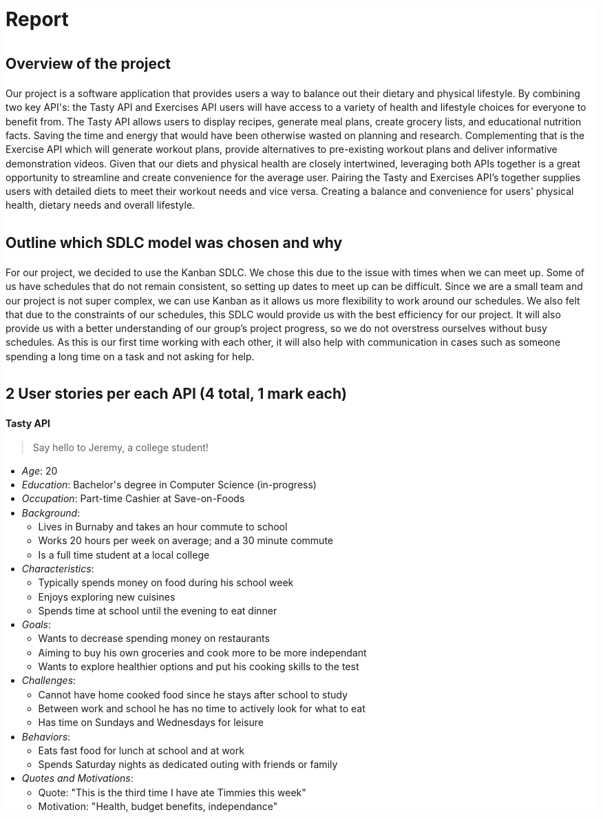 # Report 

## Overview of the project
Our project is a software application that provides users a way to balance out their dietary and physical lifestyle. By combining two key API's: the Tasty API and Exercises API users will have access to a variety of health and lifestyle choices for everyone to benefit from. The Tasty API allows users to display recipes, generate meal plans, create grocery lists, and educational nutrition facts. Saving the time and energy that would have been otherwise wasted on planning and research. Complementing that is the Exercise API which will generate workout plans, provide alternatives to pre-existing workout plans and deliver informative demonstration videos. Given that our diets and physical health are closely intertwined, leveraging both APIs together is a great opportunity to streamline and create convenience for the average user. Pairing the Tasty and Exercises API’s together supplies users with detailed diets to meet their workout needs and vice versa. Creating a balance and convenience for users' physical health, dietary needs and overall lifestyle.


## Outline which SDLC model was chosen and why
For our project, we decided to use the Kanban SDLC. We chose this due to the issue with times when we can meet up. Some of us have schedules that do not remain consistent, so setting up dates to meet up can be difficult. Since we are a small team and our project is not super complex, we can use Kanban as it allows us more flexibility to work around our schedules. We also felt that due to the constraints of our schedules, this SDLC would provide us with the best efficiency for our project. It will also provide us with a better understanding of our group’s project progress, so we do not overstress ourselves without busy schedules. As this is our first time working with each other, it will also help with communication in cases such as someone spending a long time on a task and not asking for help.

## 2 User stories per each API (4 total, 1 mark each)

**Tasty API**

> Say hello to Jeremy, a college student!

- *Age*: 20
- *Education*: Bachelor's degree in Computer Science (in-progress)
- *Occupation*: Part-time Cashier at Save-on-Foods
- *Background*: 
  - Lives in Burnaby and takes an hour commute to school
  - Works 20 hours per week on average; and a 30 minute commute
  - Is a full time student at a local college
- *Characteristics*:
  - Typically spends money on food during his school week
  - Enjoys exploring new cuisines
  - Spends time at school until the evening to eat dinner
- *Goals*:
  - Wants to decrease spending money on restaurants
  - Aiming to buy his own groceries and cook more to be more independant
  - Wants to explore healthier options and put his cooking skills to the test
- *Challenges*:
  - Cannot have home cooked food since he stays after school to study
  - Between work and school he has no time to actively look for what to eat
  - Has time on Sundays and Wednesdays for leisure
- *Behaviors*:
  - Eats fast food for lunch at school and at work
  - Spends Saturday nights as dedicated outing with friends or family
- *Quotes and Motivations*:
  - Quote: "This is the third time I have ate Timmies this week"
  - Motivation: "Health, budget benefits, independance"
